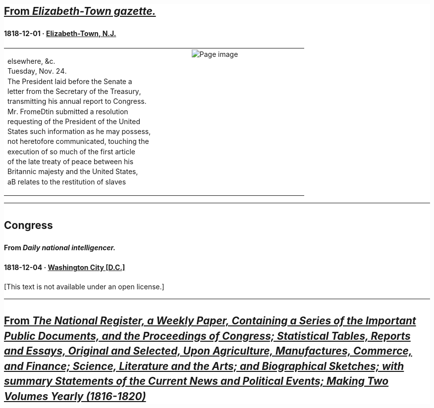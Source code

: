 
## [From _Elizabeth-Town gazette._](https://www.loc.gov/resource/sn85025061/1818-12-01/ed-1/?sp=2)

#### 1818-12-01 &middot; [Elizabeth-Town, N.J.](http://dbpedia.org/resource/Elizabeth%2C_New_Jersey)

<table style="width: 100%;"><tr><td style="width: 50%">

  
elsewhere, &amp;c.  
Tuesday, Nov. 24.  
The President laid before the Senate a  
letter from the Secretary of the Treasury,  
transmitting his annual report to Congress.  
Mr. FromeDtin submitted a resolution  
requesting of the President of the United  
States such information as he may possess,  
not heretofore communicated, touching the  
execution of so much of the first article  
of the late treaty of peace between his  
Britannic majesty and the United States,  
aB relates to the restitution of slaves
</td><td style="width: 50%; max-height: 75%; margin: auto; display: block;">
<img alt="Page image" src="https://tile.loc.gov/image-services/iiif/service:ndnp:njr:batch_njr_beachhaven_ver01:data:sn85025061:00513684939:1818120101:0053/pct:45.680238331678254,71.64537941397445,17.52730883813307,8.054094665664914/!600,600/0/default.jpg"/>
</td>
</tr></table>

---

## Congress

#### From _Daily national intelligencer._

#### 1818-12-04 &middot; [Washington City [D.C.]](http://dbpedia.org/resource/Washington%2C_D.C.)

[This text is not available under an open license.]

---

## [From _The National Register, a Weekly Paper, Containing a Series of the Important Public Documents, and the Proceedings of Congress; Statistical Tables, Reports and Essays, Original and Selected, Upon Agriculture, Manufactures, Commerce, and Finance; Science, Literature and the Arts; and Biographical Sketches; with summary Statements of the Current News and Political Events; Making Two Volumes Yearly (1816-1820)_](https://archive.org/details/sim_national-register-a-weekly-the-proceedings-of-congress_1818-12-05_6_23/page/n11/mode/1up?view=theater)
